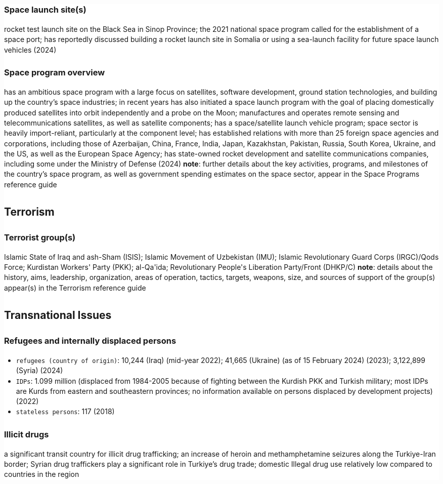 ### Space launch site(s)
rocket test launch site on the Black Sea in Sinop Province; the 2021 national space program called for the establishment of a space port; has reportedly discussed building a rocket launch site in Somalia or using a sea-launch facility for future space launch vehicles (2024)

### Space program overview
has an ambitious space program with a large focus on satellites, software development, ground station technologies, and building up the country’s space industries; in recent years has also initiated a space launch program with the goal of placing domestically produced satellites into orbit independently and a probe on the Moon; manufactures and operates remote sensing and telecommunications satellites, as well as satellite components; has a space/satellite launch vehicle program; space sector is heavily import-reliant, particularly at the component level; has established relations with more than 25 foreign space agencies and corporations, including those of Azerbaijan, China, France, India, Japan, Kazakhstan, Pakistan, Russia, South Korea, Ukraine, and the US, as well as the European Space Agency; has state-owned rocket development and satellite communications companies, including some under the Ministry of Defense (2024)
**note**:  further details about the key activities, programs, and milestones of the country’s space program, as well as government spending estimates on the space sector, appear in the Space Programs reference guide

## Terrorism

### Terrorist group(s)
Islamic State of Iraq and ash-Sham (ISIS); Islamic Movement of Uzbekistan (IMU); Islamic Revolutionary Guard Corps (IRGC)/Qods Force; Kurdistan Workers' Party (PKK); al-Qa'ida; Revolutionary People's Liberation Party/Front (DHKP/C)
**note**:  details about the history, aims, leadership, organization, areas of operation, tactics, targets, weapons, size, and sources of support of the group(s) appear(s) in the Terrorism reference guide

## Transnational Issues

### Refugees and internally displaced persons
- `refugees (country of origin)`: 10,244 (Iraq) (mid-year 2022); 41,665 (Ukraine) (as of 15 February 2024) (2023); 3,122,899 (Syria) (2024)
- `IDPs`: 1.099 million (displaced from 1984-2005 because of fighting between the Kurdish PKK and Turkish military; most IDPs are Kurds from eastern and southeastern provinces; no information available on persons displaced by development projects) (2022)
- `stateless persons`: 117 (2018)

### Illicit drugs
a significant transit country for illicit drug trafficking; an increase of heroin and methamphetamine seizures along the Turkiye-Iran border; Syrian drug traffickers play a significant role in Turkiye’s drug trade; domestic Illegal drug use relatively low compared to countries in the region

